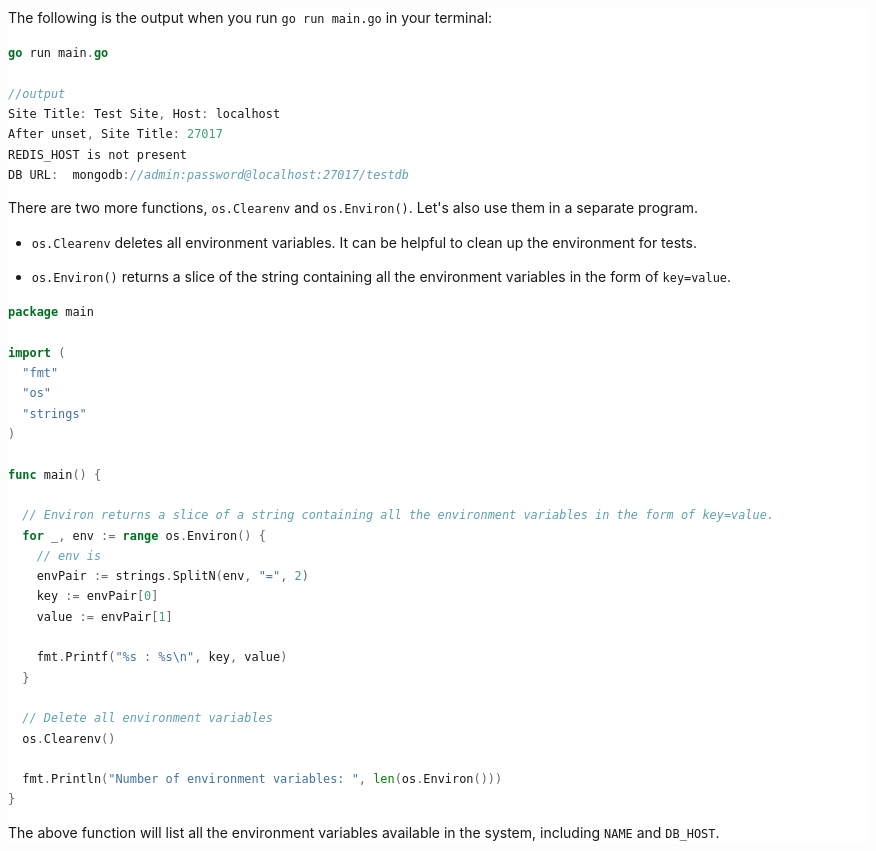 ```go
```

The following is the output when you run `go run main.go` in your terminal:

```go
go run main.go

//output
Site Title: Test Site, Host: localhost
After unset, Site Title: 27017
REDIS_HOST is not present
DB URL:  mongodb://admin:password@localhost:27017/testdb
```

There are two more functions, `os.Clearenv` and `os.Environ()`. Let's also use them in a separate program.

- `os.Clearenv` deletes all environment variables. It can be helpful to clean up the environment for tests.

- `os.Environ()` returns a slice of the string containing all the environment variables in the form of `key=value`.


```go
package main

import (
  "fmt"
  "os"
  "strings"
)

func main() {

  // Environ returns a slice of a string containing all the environment variables in the form of key=value.
  for _, env := range os.Environ() {
    // env is
    envPair := strings.SplitN(env, "=", 2)
    key := envPair[0]
    value := envPair[1]

    fmt.Printf("%s : %s\n", key, value)
  }

  // Delete all environment variables
  os.Clearenv()

  fmt.Println("Number of environment variables: ", len(os.Environ()))
}
```

The above function will list all the environment variables available in the system, including `NAME` and `DB_HOST`.
